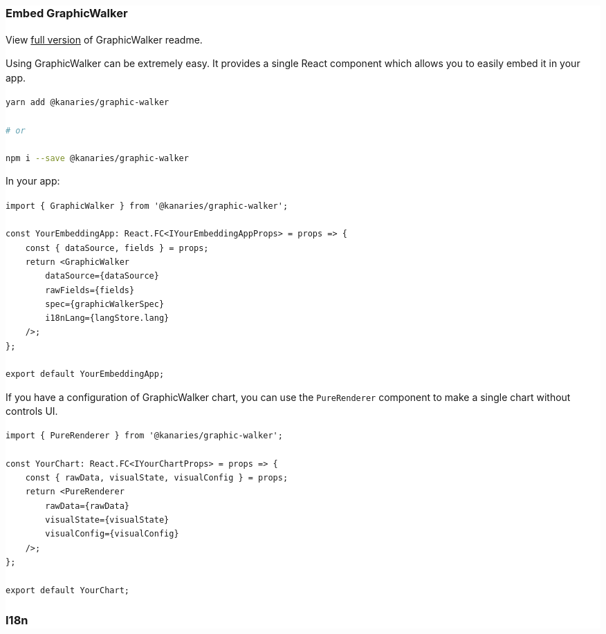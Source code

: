 ### Embed GraphicWalker

View [full version](https://github.com/Kanaries/graphic-walker/blob/feat-computation-ks-0805/README.md) of GraphicWalker readme.

Using GraphicWalker can be extremely easy. It provides a single React component which allows you to easily embed it in your app.

```bash
yarn add @kanaries/graphic-walker

# or

npm i --save @kanaries/graphic-walker
```

In your app:

```tsx
import { GraphicWalker } from '@kanaries/graphic-walker';

const YourEmbeddingApp: React.FC<IYourEmbeddingAppProps> = props => {
    const { dataSource, fields } = props;
    return <GraphicWalker
        dataSource={dataSource}
        rawFields={fields}
        spec={graphicWalkerSpec}
        i18nLang={langStore.lang}
    />;
};

export default YourEmbeddingApp;
```

If you have a configuration of GraphicWalker chart, you can use the `PureRenderer` component to make a single chart without controls UI.

```tsx
import { PureRenderer } from '@kanaries/graphic-walker';

const YourChart: React.FC<IYourChartProps> = props => {
    const { rawData, visualState, visualConfig } = props;
    return <PureRenderer
        rawData={rawData}
        visualState={visualState}
        visualConfig={visualConfig}
    />;
};

export default YourChart;
```


### I18n
